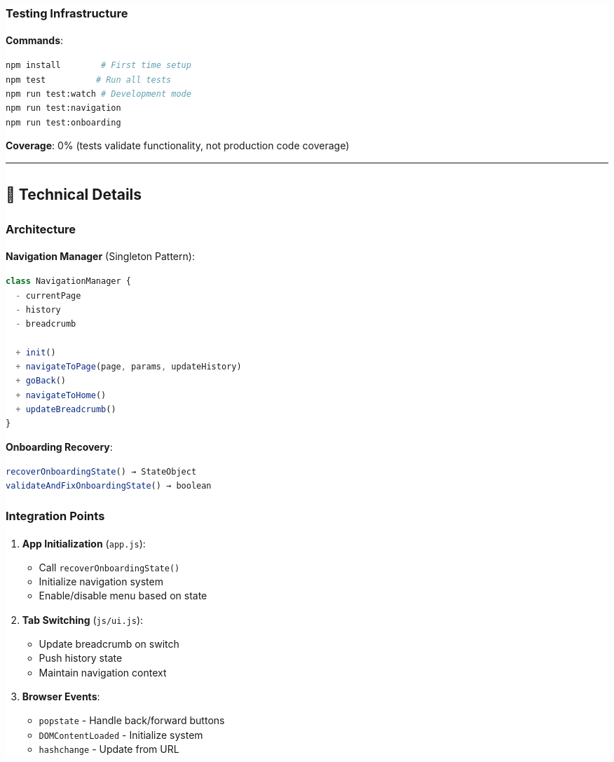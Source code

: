 ### Testing Infrastructure

**Commands**:
```bash
npm install        # First time setup
npm test          # Run all tests
npm run test:watch # Development mode
npm run test:navigation
npm run test:onboarding
```

**Coverage**: 0% (tests validate functionality, not production code coverage)

---

## 🔧 Technical Details

### Architecture

**Navigation Manager** (Singleton Pattern):
```javascript
class NavigationManager {
  - currentPage
  - history
  - breadcrumb
  
  + init()
  + navigateToPage(page, params, updateHistory)
  + goBack()
  + navigateToHome()
  + updateBreadcrumb()
}
```

**Onboarding Recovery**:
```javascript
recoverOnboardingState() → StateObject
validateAndFixOnboardingState() → boolean
```

### Integration Points

1. **App Initialization** (`app.js`):
   - Call `recoverOnboardingState()`
   - Initialize navigation system
   - Enable/disable menu based on state

2. **Tab Switching** (`js/ui.js`):
   - Update breadcrumb on switch
   - Push history state
   - Maintain navigation context

3. **Browser Events**:
   - `popstate` - Handle back/forward buttons
   - `DOMContentLoaded` - Initialize system
   - `hashchange` - Update from URL
